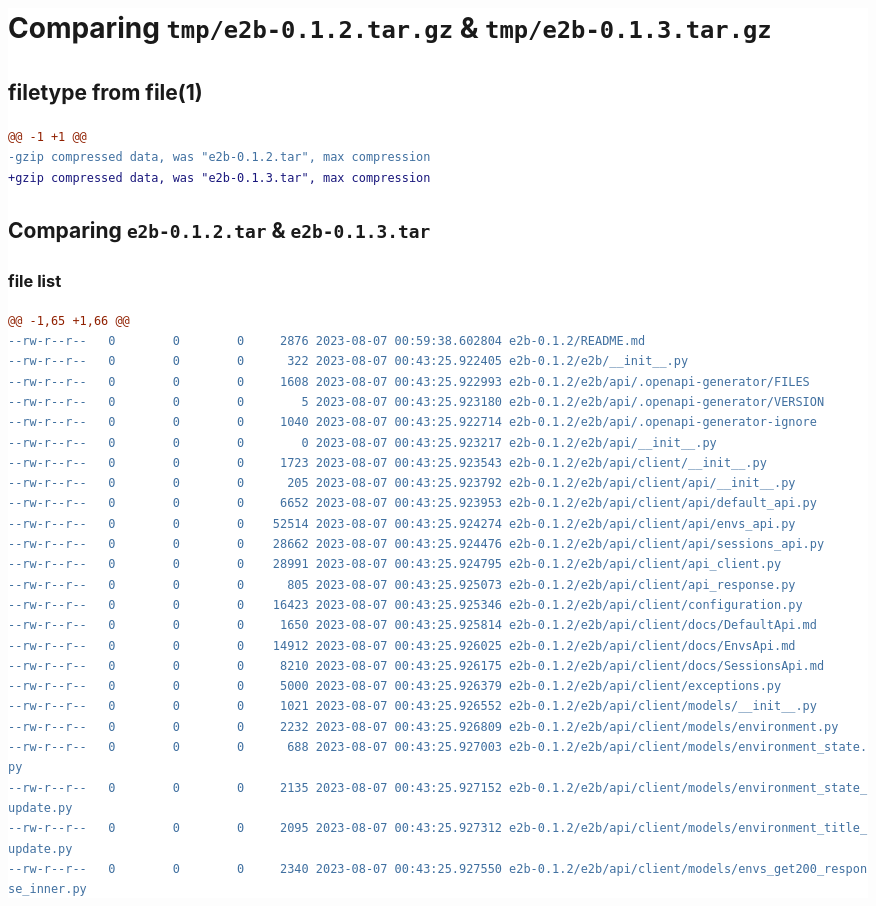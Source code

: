 # Comparing `tmp/e2b-0.1.2.tar.gz` & `tmp/e2b-0.1.3.tar.gz`

## filetype from file(1)

```diff
@@ -1 +1 @@
-gzip compressed data, was "e2b-0.1.2.tar", max compression
+gzip compressed data, was "e2b-0.1.3.tar", max compression
```

## Comparing `e2b-0.1.2.tar` & `e2b-0.1.3.tar`

### file list

```diff
@@ -1,65 +1,66 @@
--rw-r--r--   0        0        0     2876 2023-08-07 00:59:38.602804 e2b-0.1.2/README.md
--rw-r--r--   0        0        0      322 2023-08-07 00:43:25.922405 e2b-0.1.2/e2b/__init__.py
--rw-r--r--   0        0        0     1608 2023-08-07 00:43:25.922993 e2b-0.1.2/e2b/api/.openapi-generator/FILES
--rw-r--r--   0        0        0        5 2023-08-07 00:43:25.923180 e2b-0.1.2/e2b/api/.openapi-generator/VERSION
--rw-r--r--   0        0        0     1040 2023-08-07 00:43:25.922714 e2b-0.1.2/e2b/api/.openapi-generator-ignore
--rw-r--r--   0        0        0        0 2023-08-07 00:43:25.923217 e2b-0.1.2/e2b/api/__init__.py
--rw-r--r--   0        0        0     1723 2023-08-07 00:43:25.923543 e2b-0.1.2/e2b/api/client/__init__.py
--rw-r--r--   0        0        0      205 2023-08-07 00:43:25.923792 e2b-0.1.2/e2b/api/client/api/__init__.py
--rw-r--r--   0        0        0     6652 2023-08-07 00:43:25.923953 e2b-0.1.2/e2b/api/client/api/default_api.py
--rw-r--r--   0        0        0    52514 2023-08-07 00:43:25.924274 e2b-0.1.2/e2b/api/client/api/envs_api.py
--rw-r--r--   0        0        0    28662 2023-08-07 00:43:25.924476 e2b-0.1.2/e2b/api/client/api/sessions_api.py
--rw-r--r--   0        0        0    28991 2023-08-07 00:43:25.924795 e2b-0.1.2/e2b/api/client/api_client.py
--rw-r--r--   0        0        0      805 2023-08-07 00:43:25.925073 e2b-0.1.2/e2b/api/client/api_response.py
--rw-r--r--   0        0        0    16423 2023-08-07 00:43:25.925346 e2b-0.1.2/e2b/api/client/configuration.py
--rw-r--r--   0        0        0     1650 2023-08-07 00:43:25.925814 e2b-0.1.2/e2b/api/client/docs/DefaultApi.md
--rw-r--r--   0        0        0    14912 2023-08-07 00:43:25.926025 e2b-0.1.2/e2b/api/client/docs/EnvsApi.md
--rw-r--r--   0        0        0     8210 2023-08-07 00:43:25.926175 e2b-0.1.2/e2b/api/client/docs/SessionsApi.md
--rw-r--r--   0        0        0     5000 2023-08-07 00:43:25.926379 e2b-0.1.2/e2b/api/client/exceptions.py
--rw-r--r--   0        0        0     1021 2023-08-07 00:43:25.926552 e2b-0.1.2/e2b/api/client/models/__init__.py
--rw-r--r--   0        0        0     2232 2023-08-07 00:43:25.926809 e2b-0.1.2/e2b/api/client/models/environment.py
--rw-r--r--   0        0        0      688 2023-08-07 00:43:25.927003 e2b-0.1.2/e2b/api/client/models/environment_state.py
--rw-r--r--   0        0        0     2135 2023-08-07 00:43:25.927152 e2b-0.1.2/e2b/api/client/models/environment_state_update.py
--rw-r--r--   0        0        0     2095 2023-08-07 00:43:25.927312 e2b-0.1.2/e2b/api/client/models/environment_title_update.py
--rw-r--r--   0        0        0     2340 2023-08-07 00:43:25.927550 e2b-0.1.2/e2b/api/client/models/envs_get200_response_inner.py
```